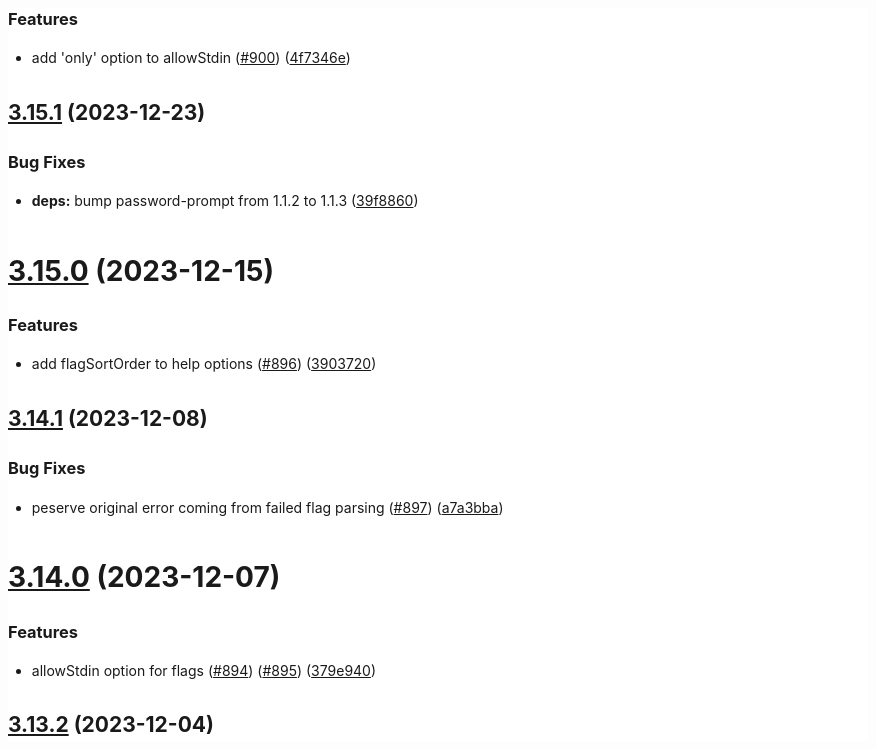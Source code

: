 
### Features

* add 'only' option to allowStdin ([#900](https://github.com/oclif/core/issues/900)) ([4f7346e](https://github.com/oclif/core/commit/4f7346e2ebcbf72181f147e38a7d94bcd443c08b))



## [3.15.1](https://github.com/oclif/core/compare/3.15.0...3.15.1) (2023-12-23)


### Bug Fixes

* **deps:** bump password-prompt from 1.1.2 to 1.1.3 ([39f8860](https://github.com/oclif/core/commit/39f8860e6da3b9bd98ed9c5357cbdbe66f73b186))



# [3.15.0](https://github.com/oclif/core/compare/3.14.1...3.15.0) (2023-12-15)


### Features

* add flagSortOrder to help options ([#896](https://github.com/oclif/core/issues/896)) ([3903720](https://github.com/oclif/core/commit/3903720377dde5c9f92d8c24f57cf9a32e516b3d))



## [3.14.1](https://github.com/oclif/core/compare/3.14.0...3.14.1) (2023-12-08)


### Bug Fixes

* peserve original error coming from failed flag parsing ([#897](https://github.com/oclif/core/issues/897)) ([a7a3bba](https://github.com/oclif/core/commit/a7a3bbabdf2a6cce19dd86583ca91409e0de3123))



# [3.14.0](https://github.com/oclif/core/compare/3.13.2...3.14.0) (2023-12-07)


### Features

* allowStdin option for flags ([#894](https://github.com/oclif/core/issues/894)) ([#895](https://github.com/oclif/core/issues/895)) ([379e940](https://github.com/oclif/core/commit/379e9401f8c8f7400be71e2e45c65fd6564a8c21))



## [3.13.2](https://github.com/oclif/core/compare/3.13.1...3.13.2) (2023-12-04)
